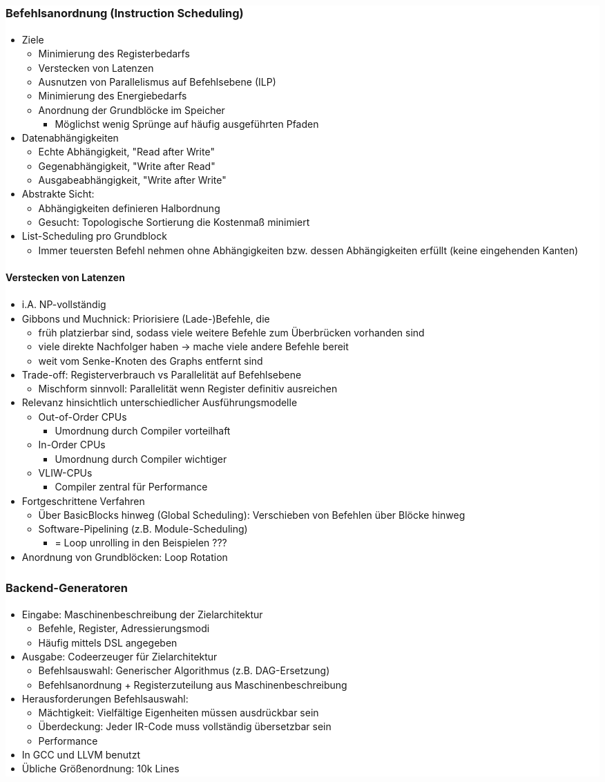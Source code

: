 ### Befehlsanordnung (Instruction Scheduling)
* Ziele
   * Minimierung des Registerbedarfs
   * Verstecken von Latenzen
   * Ausnutzen von Parallelismus auf Befehlsebene (ILP)
   * Minimierung des Energiebedarfs
   * Anordnung der Grundblöcke im Speicher
      * Möglichst wenig Sprünge auf häufig ausgeführten Pfaden
* Datenabhängigkeiten
   * Echte Abhängigkeit, "Read after Write"
   * Gegenabhängigkeit, "Write after Read"
   * Ausgabeabhängigkeit, "Write after Write"
* Abstrakte Sicht:
   * Abhängigkeiten definieren Halbordnung
   * Gesucht: Topologische Sortierung die Kostenmaß minimiert
* List-Scheduling pro Grundblock
   * Immer teuersten Befehl nehmen ohne Abhängigkeiten bzw. dessen Abhängigkeiten erfüllt (keine eingehenden Kanten)

#### Verstecken von Latenzen
* i.A. NP-vollständig
* Gibbons und Muchnick: Priorisiere (Lade-)Befehle, die
   * früh platzierbar sind, sodass viele weitere Befehle zum Überbrücken vorhanden sind
   * viele direkte Nachfolger haben -> mache viele andere Befehle bereit
   * weit vom Senke-Knoten des Graphs entfernt sind
* Trade-off: Registerverbrauch vs Parallelität auf Befehlsebene
   * Mischform sinnvoll: Parallelität wenn Register definitiv ausreichen
* Relevanz hinsichtlich unterschiedlicher Ausführungsmodelle
   * Out-of-Order CPUs
      * Umordnung durch Compiler vorteilhaft
   * In-Order CPUs
      * Umordnung durch Compiler wichtiger
   * VLIW-CPUs
      * Compiler zentral für Performance
* Fortgeschrittene Verfahren
   * Über BasicBlocks hinweg (Global Scheduling): Verschieben von Befehlen über Blöcke hinweg
   * Software-Pipelining (z.B. Module-Scheduling)
      * = Loop unrolling in den Beispielen ???
* Anordnung von Grundblöcken: Loop Rotation

### Backend-Generatoren
* Eingabe: Maschinenbeschreibung der Zielarchitektur
   * Befehle, Register, Adressierungsmodi
   * Häufig mittels DSL angegeben
* Ausgabe: Codeerzeuger für Zielarchitektur
   * Befehlsauswahl: Generischer Algorithmus (z.B. DAG-Ersetzung)
   * Befehlsanordnung + Registerzuteilung aus Maschinenbeschreibung
* Herausforderungen Befehlsauswahl:
   * Mächtigkeit: Vielfältige Eigenheiten müssen ausdrückbar sein
   * Überdeckung: Jeder IR-Code muss vollständig übersetzbar sein
   * Performance
* In GCC und LLVM benutzt
* Übliche Größenordnung: 10k Lines
